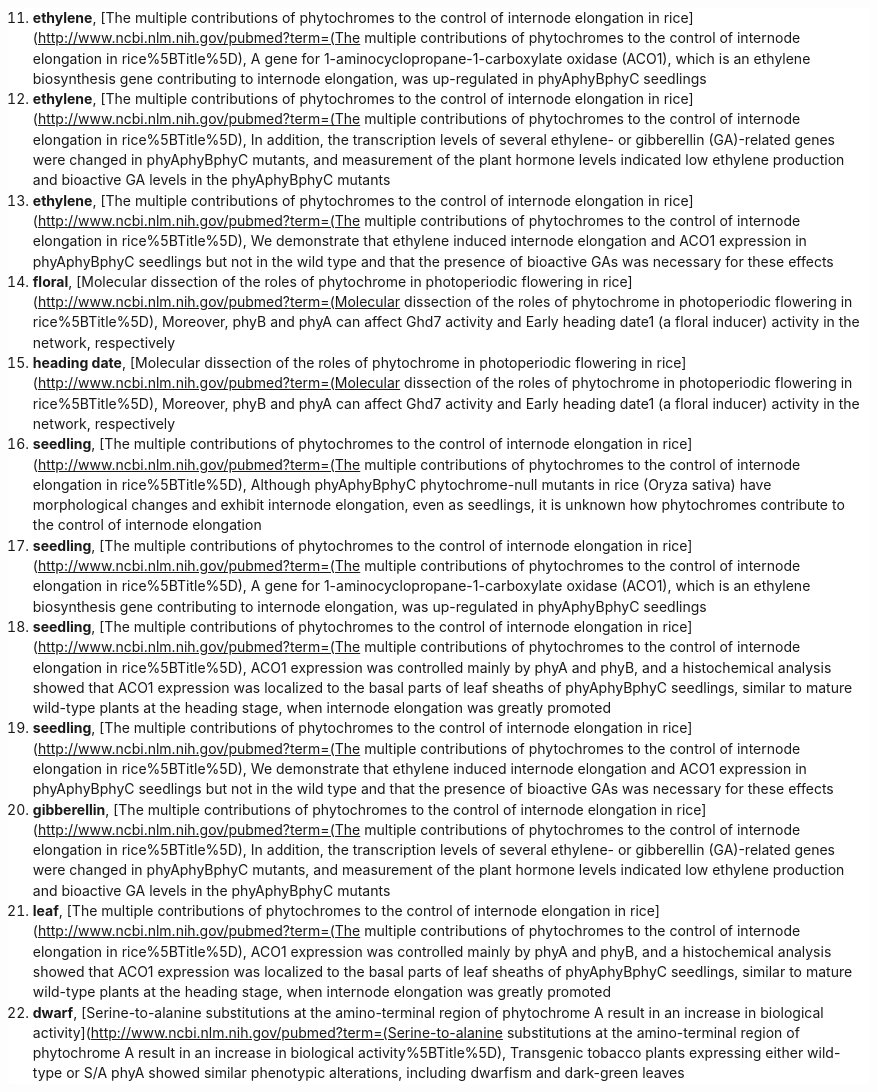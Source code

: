 11. __ethylene__, [The multiple contributions of phytochromes to the control of internode elongation in rice](http://www.ncbi.nlm.nih.gov/pubmed?term=(The multiple contributions of phytochromes to the control of internode elongation in rice%5BTitle%5D),  A gene for 1-aminocyclopropane-1-carboxylate oxidase (ACO1), which is an ethylene biosynthesis gene contributing to internode elongation, was up-regulated in phyAphyBphyC seedlings
12. __ethylene__, [The multiple contributions of phytochromes to the control of internode elongation in rice](http://www.ncbi.nlm.nih.gov/pubmed?term=(The multiple contributions of phytochromes to the control of internode elongation in rice%5BTitle%5D),  In addition, the transcription levels of several ethylene- or gibberellin (GA)-related genes were changed in phyAphyBphyC mutants, and measurement of the plant hormone levels indicated low ethylene production and bioactive GA levels in the phyAphyBphyC mutants
13. __ethylene__, [The multiple contributions of phytochromes to the control of internode elongation in rice](http://www.ncbi.nlm.nih.gov/pubmed?term=(The multiple contributions of phytochromes to the control of internode elongation in rice%5BTitle%5D),  We demonstrate that ethylene induced internode elongation and ACO1 expression in phyAphyBphyC seedlings but not in the wild type and that the presence of bioactive GAs was necessary for these effects
14. __floral__, [Molecular dissection of the roles of phytochrome in photoperiodic flowering in rice](http://www.ncbi.nlm.nih.gov/pubmed?term=(Molecular dissection of the roles of phytochrome in photoperiodic flowering in rice%5BTitle%5D),  Moreover, phyB and phyA can affect Ghd7 activity and Early heading date1 (a floral inducer) activity in the network, respectively
15. __heading date__, [Molecular dissection of the roles of phytochrome in photoperiodic flowering in rice](http://www.ncbi.nlm.nih.gov/pubmed?term=(Molecular dissection of the roles of phytochrome in photoperiodic flowering in rice%5BTitle%5D),  Moreover, phyB and phyA can affect Ghd7 activity and Early heading date1 (a floral inducer) activity in the network, respectively
16. __seedling__, [The multiple contributions of phytochromes to the control of internode elongation in rice](http://www.ncbi.nlm.nih.gov/pubmed?term=(The multiple contributions of phytochromes to the control of internode elongation in rice%5BTitle%5D), Although phyAphyBphyC phytochrome-null mutants in rice (Oryza sativa) have morphological changes and exhibit internode elongation, even as seedlings, it is unknown how phytochromes contribute to the control of internode elongation
17. __seedling__, [The multiple contributions of phytochromes to the control of internode elongation in rice](http://www.ncbi.nlm.nih.gov/pubmed?term=(The multiple contributions of phytochromes to the control of internode elongation in rice%5BTitle%5D),  A gene for 1-aminocyclopropane-1-carboxylate oxidase (ACO1), which is an ethylene biosynthesis gene contributing to internode elongation, was up-regulated in phyAphyBphyC seedlings
18. __seedling__, [The multiple contributions of phytochromes to the control of internode elongation in rice](http://www.ncbi.nlm.nih.gov/pubmed?term=(The multiple contributions of phytochromes to the control of internode elongation in rice%5BTitle%5D),  ACO1 expression was controlled mainly by phyA and phyB, and a histochemical analysis showed that ACO1 expression was localized to the basal parts of leaf sheaths of phyAphyBphyC seedlings, similar to mature wild-type plants at the heading stage, when internode elongation was greatly promoted
19. __seedling__, [The multiple contributions of phytochromes to the control of internode elongation in rice](http://www.ncbi.nlm.nih.gov/pubmed?term=(The multiple contributions of phytochromes to the control of internode elongation in rice%5BTitle%5D),  We demonstrate that ethylene induced internode elongation and ACO1 expression in phyAphyBphyC seedlings but not in the wild type and that the presence of bioactive GAs was necessary for these effects
20. __gibberellin__, [The multiple contributions of phytochromes to the control of internode elongation in rice](http://www.ncbi.nlm.nih.gov/pubmed?term=(The multiple contributions of phytochromes to the control of internode elongation in rice%5BTitle%5D),  In addition, the transcription levels of several ethylene- or gibberellin (GA)-related genes were changed in phyAphyBphyC mutants, and measurement of the plant hormone levels indicated low ethylene production and bioactive GA levels in the phyAphyBphyC mutants
21. __leaf__, [The multiple contributions of phytochromes to the control of internode elongation in rice](http://www.ncbi.nlm.nih.gov/pubmed?term=(The multiple contributions of phytochromes to the control of internode elongation in rice%5BTitle%5D),  ACO1 expression was controlled mainly by phyA and phyB, and a histochemical analysis showed that ACO1 expression was localized to the basal parts of leaf sheaths of phyAphyBphyC seedlings, similar to mature wild-type plants at the heading stage, when internode elongation was greatly promoted
22. __dwarf__, [Serine-to-alanine substitutions at the amino-terminal region of phytochrome A result in an increase in biological activity](http://www.ncbi.nlm.nih.gov/pubmed?term=(Serine-to-alanine substitutions at the amino-terminal region of phytochrome A result in an increase in biological activity%5BTitle%5D),  Transgenic tobacco plants expressing either wild-type or S/A phyA showed similar phenotypic alterations, including dwarfism and dark-green leaves